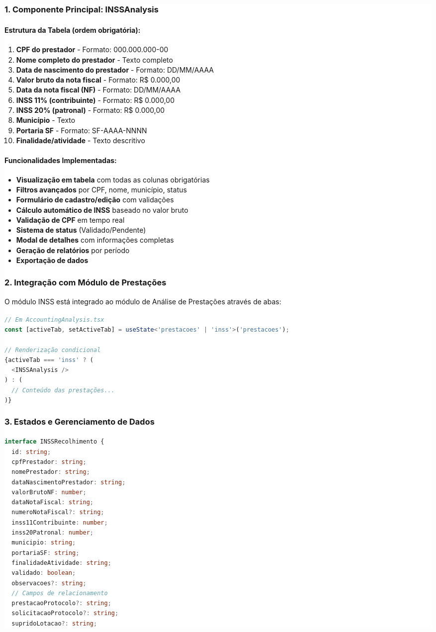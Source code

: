 ### 1. Componente Principal: INSSAnalysis

#### Estrutura da Tabela (ordem obrigatória):

1. **CPF do prestador** - Formato: 000.000.000-00
2. **Nome completo do prestador** - Texto completo
3. **Data de nascimento do prestador** - Formato: DD/MM/AAAA
4. **Valor bruto da nota fiscal** - Formato: R$ 0.000,00
5. **Data da nota fiscal (NF)** - Formato: DD/MM/AAAA
6. **INSS 11% (contribuinte)** - Formato: R$ 0.000,00
7. **INSS 20% (patronal)** - Formato: R$ 0.000,00
8. **Município** - Texto
9. **Portaria SF** - Formato: SF-AAAA-NNNN
10. **Finalidade/atividade** - Texto descritivo

#### Funcionalidades Implementadas:

- **Visualização em tabela** com todas as colunas obrigatórias
- **Filtros avançados** por CPF, nome, município, status
- **Formulário de cadastro/edição** com validações
- **Cálculo automático de INSS** baseado no valor bruto
- **Validação de CPF** em tempo real
- **Sistema de status** (Validado/Pendente)
- **Modal de detalhes** com informações completas
- **Geração de relatórios** por período
- **Exportação de dados**

### 2. Integração com Módulo de Prestações

O módulo INSS está integrado ao módulo de Análise de Prestações através de abas:

```typescript
// Em AccountingAnalysis.tsx
const [activeTab, setActiveTab] = useState<'prestacoes' | 'inss'>('prestacoes');

// Renderização condicional
{activeTab === 'inss' ? (
  <INSSAnalysis />
) : (
  // Conteúdo das prestações...
)}
```

### 3. Estados e Gerenciamento de Dados

```typescript
interface INSSRecolhimento {
  id: string;
  cpfPrestador: string;
  nomePrestador: string;
  dataNascimentoPrestador: string;
  valorBrutoNF: number;
  dataNotaFiscal: string;
  numeroNotaFiscal?: string;
  inss11Contribuinte: number;
  inss20Patronal: number;
  municipio: string;
  portariaSF: string;
  finalidadeAtividade: string;
  validado: boolean;
  observacoes?: string;
  // Campos de relacionamento
  prestacaoProtocolo?: string;
  solicitacaoProtocolo?: string;
  supridoLotacao?: string;
```
